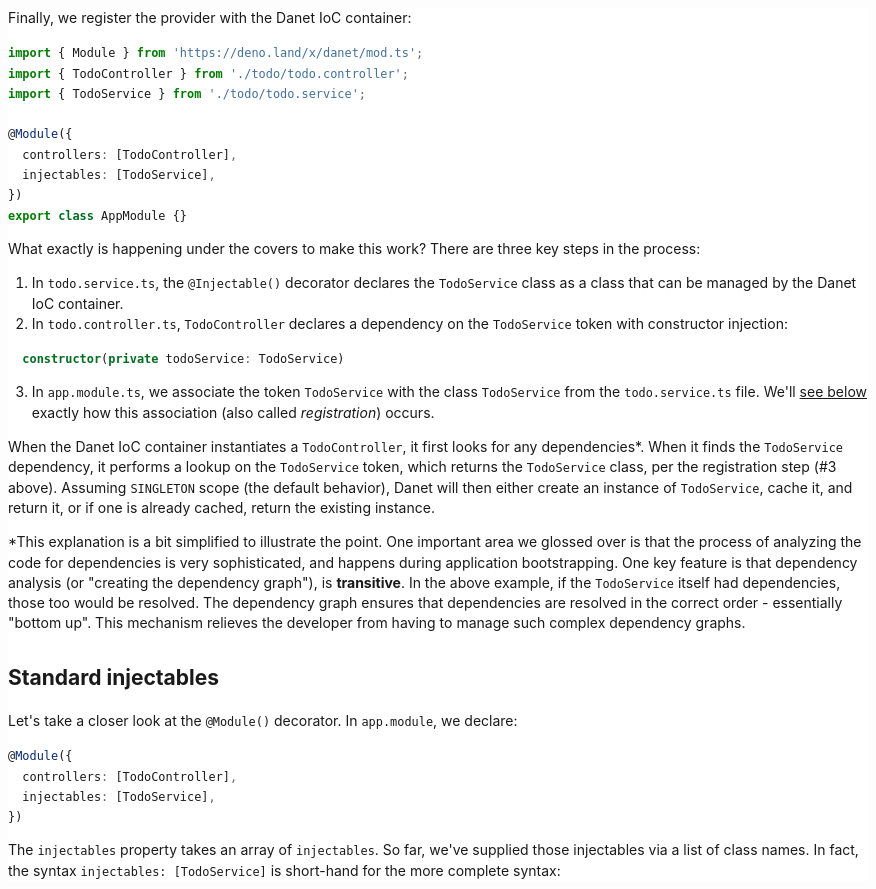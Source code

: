Finally, we register the provider with the Danet IoC container:

```ts app.module
import { Module } from 'https://deno.land/x/danet/mod.ts';
import { TodoController } from './todo/todo.controller';
import { TodoService } from './todo/todo.service';

@Module({
  controllers: [TodoController],
  injectables: [TodoService],
})
export class AppModule {}
```

What exactly is happening under the covers to make this work? There are three key steps in the process:

1. In `todo.service.ts`, the `@Injectable()` decorator declares the `TodoService` class as a class that can be managed by the Danet IoC container.
2. In `todo.controller.ts`, `TodoController` declares a dependency on the `TodoService` token with constructor injection:

```ts
  constructor(private todoService: TodoService)
```

3. In `app.module.ts`, we associate the token `TodoService` with the class `TodoService` from the `todo.service.ts` file. We'll <a href="/fundamentals/custom-injectables#standard-injectables">see below</a> exactly how this association (also called _registration_) occurs.

When the Danet IoC container instantiates a `TodoController`, it first looks for any dependencies\*. When it finds the `TodoService` dependency, it performs a lookup on the `TodoService` token, which returns the `TodoService` class, per the registration step (#3 above). Assuming `SINGLETON` scope (the default behavior), Danet will then either create an instance of `TodoService`, cache it, and return it, or if one is already cached, return the existing instance.

\*This explanation is a bit simplified to illustrate the point. One important area we glossed over is that the process of analyzing the code for dependencies is very sophisticated, and happens during application bootstrapping. One key feature is that dependency analysis (or "creating the dependency graph"), is **transitive**. In the above example, if the `TodoService` itself had dependencies, those too would be resolved. The dependency graph ensures that dependencies are resolved in the correct order - essentially "bottom up". This mechanism relieves the developer from having to manage such complex dependency graphs.

## Standard injectables

Let's take a closer look at the `@Module()` decorator. In `app.module`, we declare:

```ts
@Module({
  controllers: [TodoController],
  injectables: [TodoService],
})
```

The `injectables` property takes an array of `injectables`. So far, we've supplied those injectables via a list of class names. In fact, the syntax `injectables: [TodoService]` is short-hand for the more complete syntax:
